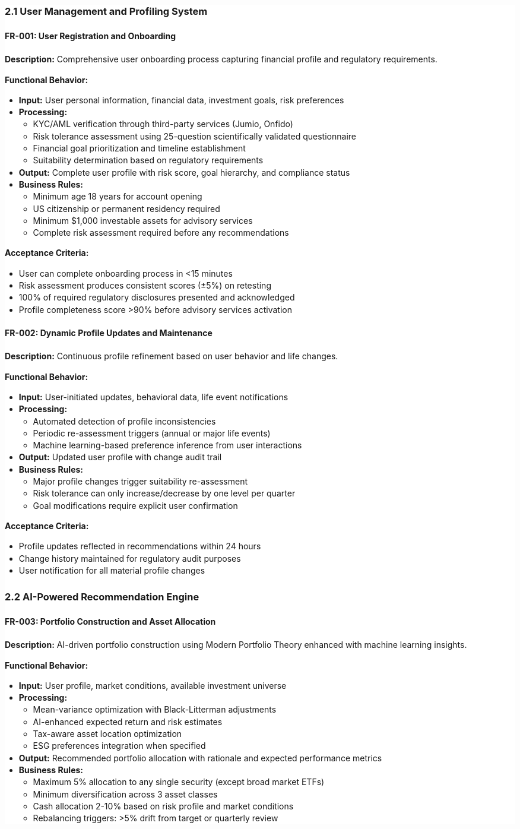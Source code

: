### 2.1 User Management and Profiling System

#### FR-001: User Registration and Onboarding
**Description:** Comprehensive user onboarding process capturing financial profile and regulatory requirements.

**Functional Behavior:**
- **Input:** User personal information, financial data, investment goals, risk preferences
- **Processing:** 
  - KYC/AML verification through third-party services (Jumio, Onfido)
  - Risk tolerance assessment using 25-question scientifically validated questionnaire
  - Financial goal prioritization and timeline establishment
  - Suitability determination based on regulatory requirements
- **Output:** Complete user profile with risk score, goal hierarchy, and compliance status
- **Business Rules:**
  - Minimum age 18 years for account opening
  - US citizenship or permanent residency required
  - Minimum $1,000 investable assets for advisory services
  - Complete risk assessment required before any recommendations

**Acceptance Criteria:**
- User can complete onboarding process in <15 minutes
- Risk assessment produces consistent scores (±5%) on retesting
- 100% of required regulatory disclosures presented and acknowledged
- Profile completeness score >90% before advisory services activation

#### FR-002: Dynamic Profile Updates and Maintenance
**Description:** Continuous profile refinement based on user behavior and life changes.

**Functional Behavior:**
- **Input:** User-initiated updates, behavioral data, life event notifications
- **Processing:**
  - Automated detection of profile inconsistencies
  - Periodic re-assessment triggers (annual or major life events)
  - Machine learning-based preference inference from user interactions
- **Output:** Updated user profile with change audit trail
- **Business Rules:**
  - Major profile changes trigger suitability re-assessment
  - Risk tolerance can only increase/decrease by one level per quarter
  - Goal modifications require explicit user confirmation

**Acceptance Criteria:**
- Profile updates reflected in recommendations within 24 hours
- Change history maintained for regulatory audit purposes
- User notification for all material profile changes

### 2.2 AI-Powered Recommendation Engine

#### FR-003: Portfolio Construction and Asset Allocation
**Description:** AI-driven portfolio construction using Modern Portfolio Theory enhanced with machine learning insights.

**Functional Behavior:**
- **Input:** User profile, market conditions, available investment universe
- **Processing:**
  - Mean-variance optimization with Black-Litterman adjustments
  - AI-enhanced expected return and risk estimates
  - Tax-aware asset location optimization
  - ESG preferences integration when specified
- **Output:** Recommended portfolio allocation with rationale and expected performance metrics
- **Business Rules:**
  - Maximum 5% allocation to any single security (except broad market ETFs)
  - Minimum diversification across 3 asset classes
  - Cash allocation 2-10% based on risk profile and market conditions
  - Rebalancing triggers: >5% drift from target or quarterly review